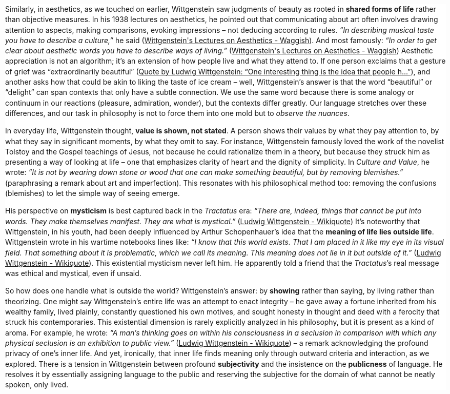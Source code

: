 Similarly, in aesthetics, as we touched on earlier, Wittgenstein saw judgments of beauty as rooted in **shared forms of life** rather than objective measures. In his 1938 lectures on aesthetics, he pointed out that communicating about art often involves drawing attention to aspects, making comparisons, evoking impressions – not deducing according to rules. *“In describing musical taste you have to describe a culture,”* he said ([Wittgenstein's Lectures on Aesthetics - Waggish](https://www.waggish.org/2011/wittgensteins-lectures-on-aesthetics/#:~:text=you%20have%20to%20describe%20a,into%20bourgeois%20circles%20and%20women)). And most famously: *“In order to get clear about aesthetic words you have to describe ways of living.”* ([Wittgenstein's Lectures on Aesthetics - Waggish](https://www.waggish.org/2011/wittgensteins-lectures-on-aesthetics/#:~:text=,)) Aesthetic appreciation is not an algorithm; it’s an extension of how people live and what they attend to. If one person exclaims that a gesture of grief was “extraordinarily beautiful” ([Quote by Ludwig Wittgenstein: “One interesting thing is the idea that people h...”](https://www.goodreads.com/quotes/8506119-one-interesting-thing-is-the-idea-that-people-have-of#:~:text=you%20like%20very%20much,delight%27%3F%20You%20use%20the%20same)), and another asks how that could be akin to liking the taste of ice cream – well, Wittgenstein’s answer is that the word “beautiful” or “delight” can span contexts that only have a subtle connection. We use the same word because there is some analogy or continuum in our reactions (pleasure, admiration, wonder), but the contexts differ greatly. Our language stretches over these differences, and our task in philosophy is not to force them into one mold but to *observe the nuances*. 

In everyday life, Wittgenstein thought, **value is shown, not stated**. A person shows their values by what they pay attention to, by what they say in significant moments, by what they omit to say. For instance, Wittgenstein famously loved the work of the novelist Tolstoy and the Gospel teachings of Jesus, not because he could rationalize them in a theory, but because they struck him as presenting a way of looking at life – one that emphasizes clarity of heart and the dignity of simplicity. In *Culture and Value*, he wrote: *“It is not by wearing down stone or wood that one can make something beautiful, but by removing blemishes.”* (paraphrasing a remark about art and imperfection). This resonates with his philosophical method too: removing the confusions (blemishes) to let the simple way of seeing emerge.

His perspective on **mysticism** is best captured back in the *Tractatus* era: *“There are, indeed, things that cannot be put into words. They make themselves manifest. They are what is mystical.”* ([Ludwig Wittgenstein - Wikiquote](https://en.wikiquote.org/wiki/Ludwig_Wittgenstein#:~:text=,sich%2C%20es%20ist%20das%20Mystische)) It’s noteworthy that Wittgenstein, in his youth, had been deeply influenced by Arthur Schopenhauer’s idea that the **meaning of life lies outside life**. Wittgenstein wrote in his wartime notebooks lines like: *“I know that this world exists. That I am placed in it like my eye in its visual field. That something about it is problematic, which we call its meaning. This meaning does not lie in it but outside of it.”* ([Ludwig Wittgenstein - Wikiquote](https://en.wikiquote.org/wiki/Ludwig_Wittgenstein#:~:text=,p.%2075)). This existential mysticism never left him. He apparently told a friend that the *Tractatus*’s real message was ethical and mystical, even if unsaid. 

So how does one handle what is outside the world? Wittgenstein’s answer: by **showing** rather than saying, by living rather than theorizing. One might say Wittgenstein’s entire life was an attempt to enact integrity – he gave away a fortune inherited from his wealthy family, lived plainly, constantly questioned his own motives, and sought honesty in thought and deed with a ferocity that struck his contemporaries. This existential dimension is rarely explicitly analyzed in his philosophy, but it is present as a kind of aroma. For example, he wrote: *“A man’s thinking goes on within his consciousness in a seclusion in comparison with which any physical seclusion is an exhibition to public view.”* ([Ludwig Wittgenstein - Wikiquote](https://en.wikiquote.org/wiki/Ludwig_Wittgenstein#:~:text=,178)) – a remark acknowledging the profound privacy of one’s inner life. And yet, ironically, that inner life finds meaning only through outward criteria and interaction, as we explored. There is a tension in Wittgenstein between profound **subjectivity** and the insistence on the **publicness** of language. He resolves it by essentially assigning language to the public and reserving the subjective for the domain of what cannot be neatly spoken, only lived. 
